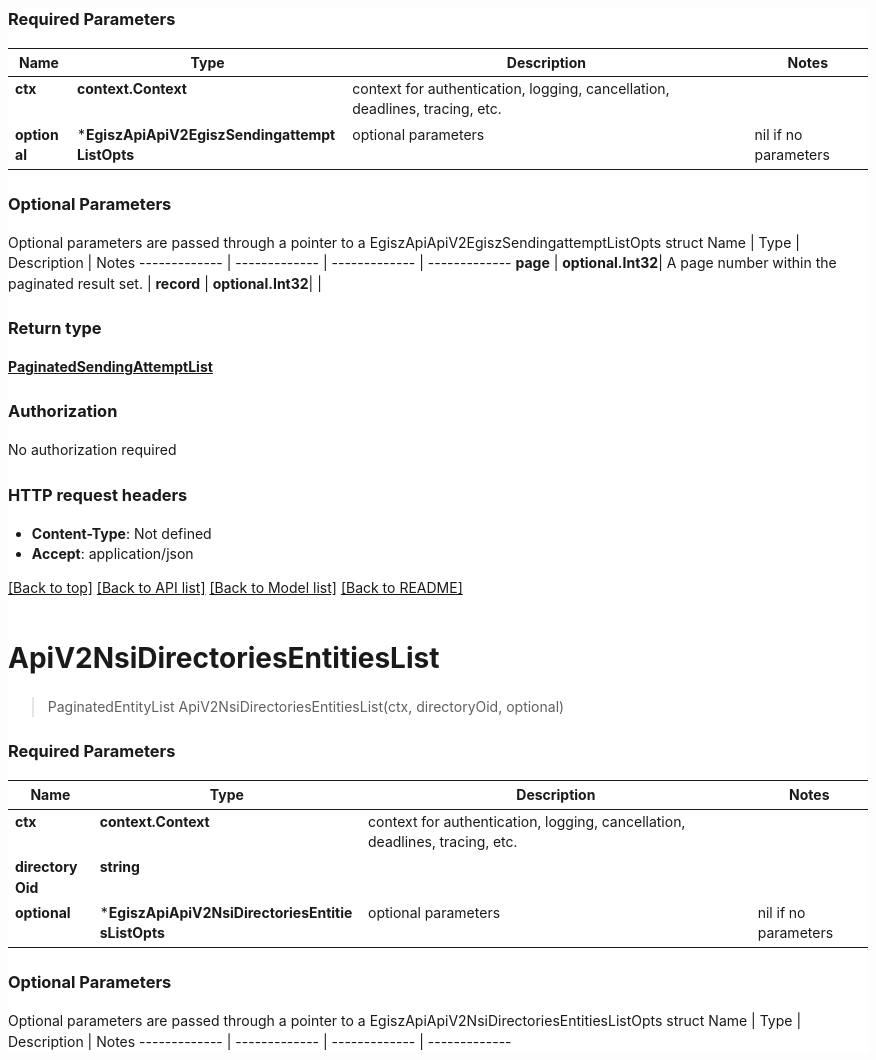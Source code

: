 ### Required Parameters

Name | Type | Description  | Notes
------------- | ------------- | ------------- | -------------
 **ctx** | **context.Context** | context for authentication, logging, cancellation, deadlines, tracing, etc.
 **optional** | ***EgiszApiApiV2EgiszSendingattemptListOpts** | optional parameters | nil if no parameters

### Optional Parameters
Optional parameters are passed through a pointer to a EgiszApiApiV2EgiszSendingattemptListOpts struct
Name | Type | Description  | Notes
------------- | ------------- | ------------- | -------------
 **page** | **optional.Int32**| A page number within the paginated result set. | 
 **record** | **optional.Int32**|  | 

### Return type

[**PaginatedSendingAttemptList**](PaginatedSendingAttemptList.md)

### Authorization

No authorization required

### HTTP request headers

 - **Content-Type**: Not defined
 - **Accept**: application/json

[[Back to top]](#) [[Back to API list]](../README.md#documentation-for-api-endpoints) [[Back to Model list]](../README.md#documentation-for-models) [[Back to README]](../README.md)

# **ApiV2NsiDirectoriesEntitiesList**
> PaginatedEntityList ApiV2NsiDirectoriesEntitiesList(ctx, directoryOid, optional)


### Required Parameters

Name | Type | Description  | Notes
------------- | ------------- | ------------- | -------------
 **ctx** | **context.Context** | context for authentication, logging, cancellation, deadlines, tracing, etc.
  **directoryOid** | **string**|  | 
 **optional** | ***EgiszApiApiV2NsiDirectoriesEntitiesListOpts** | optional parameters | nil if no parameters

### Optional Parameters
Optional parameters are passed through a pointer to a EgiszApiApiV2NsiDirectoriesEntitiesListOpts struct
Name | Type | Description  | Notes
------------- | ------------- | ------------- | -------------
